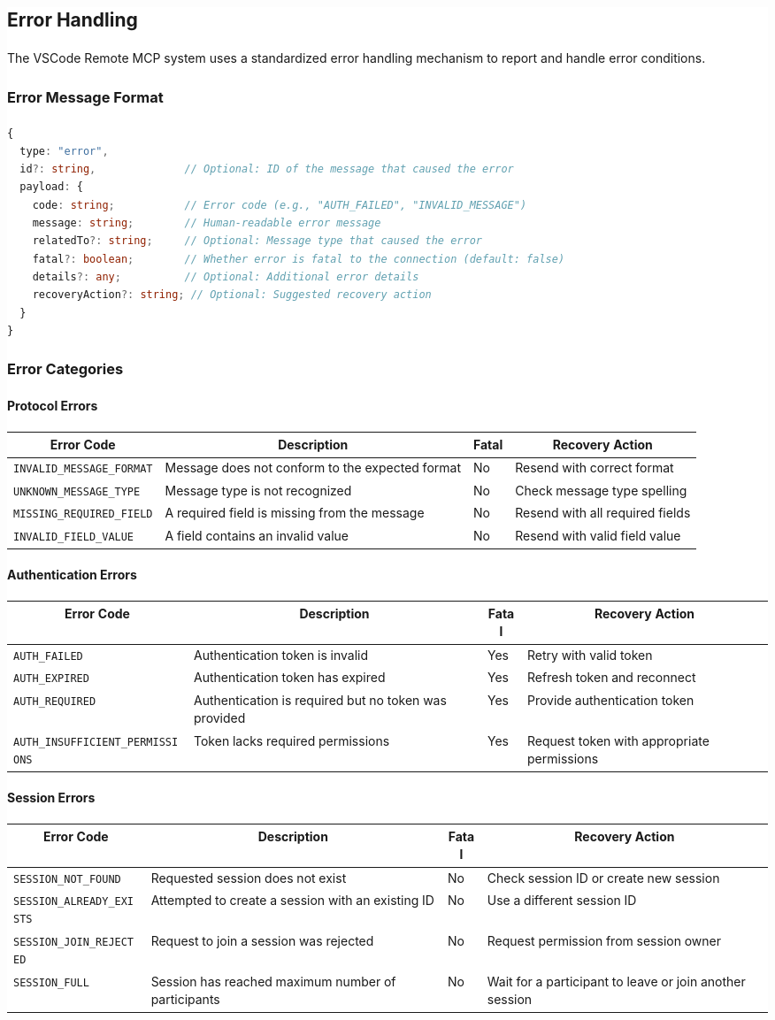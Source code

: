## Error Handling

The VSCode Remote MCP system uses a standardized error handling mechanism to report and handle error conditions.

### Error Message Format

```typescript
{
  type: "error",
  id?: string,              // Optional: ID of the message that caused the error
  payload: {
    code: string;           // Error code (e.g., "AUTH_FAILED", "INVALID_MESSAGE")
    message: string;        // Human-readable error message
    relatedTo?: string;     // Optional: Message type that caused the error
    fatal?: boolean;        // Whether error is fatal to the connection (default: false)
    details?: any;          // Optional: Additional error details
    recoveryAction?: string; // Optional: Suggested recovery action
  }
}
```

### Error Categories

#### Protocol Errors

| Error Code | Description | Fatal | Recovery Action |
|------------|-------------|-------|----------------|
| `INVALID_MESSAGE_FORMAT` | Message does not conform to the expected format | No | Resend with correct format |
| `UNKNOWN_MESSAGE_TYPE` | Message type is not recognized | No | Check message type spelling |
| `MISSING_REQUIRED_FIELD` | A required field is missing from the message | No | Resend with all required fields |
| `INVALID_FIELD_VALUE` | A field contains an invalid value | No | Resend with valid field value |

#### Authentication Errors

| Error Code | Description | Fatal | Recovery Action |
|------------|-------------|-------|----------------|
| `AUTH_FAILED` | Authentication token is invalid | Yes | Retry with valid token |
| `AUTH_EXPIRED` | Authentication token has expired | Yes | Refresh token and reconnect |
| `AUTH_REQUIRED` | Authentication is required but no token was provided | Yes | Provide authentication token |
| `AUTH_INSUFFICIENT_PERMISSIONS` | Token lacks required permissions | Yes | Request token with appropriate permissions |

#### Session Errors

| Error Code | Description | Fatal | Recovery Action |
|------------|-------------|-------|----------------|
| `SESSION_NOT_FOUND` | Requested session does not exist | No | Check session ID or create new session |
| `SESSION_ALREADY_EXISTS` | Attempted to create a session with an existing ID | No | Use a different session ID |
| `SESSION_JOIN_REJECTED` | Request to join a session was rejected | No | Request permission from session owner |
| `SESSION_FULL` | Session has reached maximum number of participants | No | Wait for a participant to leave or join another session |
